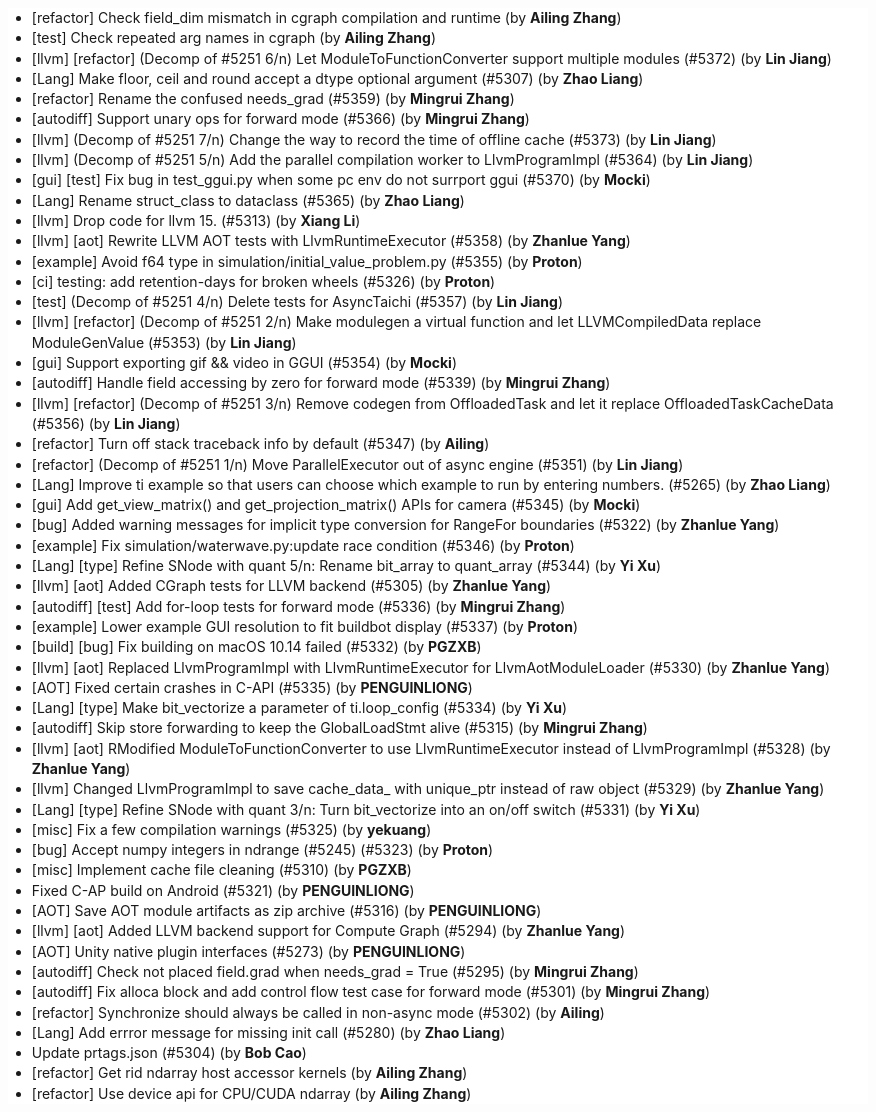    - [refactor] Check field_dim mismatch in cgraph compilation and runtime (by **Ailing Zhang**)
   - [test] Check repeated arg names in cgraph (by **Ailing Zhang**)
   - [llvm] [refactor] (Decomp of #5251 6/n) Let ModuleToFunctionConverter support multiple modules (#5372) (by **Lin Jiang**)
   - [Lang] Make floor, ceil and round accept a dtype optional argument (#5307) (by **Zhao Liang**)
   - [refactor] Rename the confused needs_grad (#5359) (by **Mingrui Zhang**)
   - [autodiff] Support unary ops for forward mode (#5366) (by **Mingrui Zhang**)
   - [llvm] (Decomp of #5251 7/n) Change the way to record the time of offline cache (#5373) (by **Lin Jiang**)
   - [llvm] (Decomp of #5251 5/n) Add the parallel compilation worker to LlvmProgramImpl (#5364) (by **Lin Jiang**)
   - [gui] [test] Fix bug in test_ggui.py when some pc env do not surrport ggui (#5370) (by **Mocki**)
   - [Lang] Rename struct_class to dataclass (#5365) (by **Zhao Liang**)
   - [llvm] Drop code for llvm 15. (#5313) (by **Xiang Li**)
   - [llvm] [aot] Rewrite LLVM AOT tests with LlvmRuntimeExecutor (#5358) (by **Zhanlue Yang**)
   - [example] Avoid f64 type in simulation/initial_value_problem.py (#5355) (by **Proton**)
   - [ci] testing: add retention-days for broken wheels (#5326) (by **Proton**)
   - [test] (Decomp of #5251 4/n) Delete tests for AsyncTaichi (#5357) (by **Lin Jiang**)
   - [llvm] [refactor] (Decomp of #5251 2/n) Make modulegen a virtual function and let LLVMCompiledData replace ModuleGenValue (#5353) (by **Lin Jiang**)
   - [gui] Support exporting gif && video in GGUI (#5354) (by **Mocki**)
   - [autodiff] Handle field accessing by zero for forward mode (#5339) (by **Mingrui Zhang**)
   - [llvm] [refactor] (Decomp of #5251 3/n) Remove codegen from OffloadedTask and let it replace OffloadedTaskCacheData (#5356) (by **Lin Jiang**)
   - [refactor] Turn off stack traceback info by default (#5347) (by **Ailing**)
   - [refactor] (Decomp of #5251 1/n) Move ParallelExecutor out of async engine (#5351) (by **Lin Jiang**)
   - [Lang] Improve ti example so that users can choose which example to run by entering numbers. (#5265) (by **Zhao Liang**)
   - [gui] Add get_view_matrix() and get_projection_matrix() APIs for camera (#5345) (by **Mocki**)
   - [bug] Added warning messages for implicit type conversion for RangeFor boundaries (#5322) (by **Zhanlue Yang**)
   -  [example] Fix simulation/waterwave.py:update race condition (#5346) (by **Proton**)
   - [Lang] [type] Refine SNode with quant 5/n: Rename bit_array to quant_array (#5344) (by **Yi Xu**)
   - [llvm] [aot] Added CGraph tests for LLVM backend (#5305) (by **Zhanlue Yang**)
   - [autodiff] [test] Add for-loop tests for forward mode (#5336) (by **Mingrui Zhang**)
   - [example] Lower example GUI resolution to fit buildbot display (#5337) (by **Proton**)
   - [build] [bug] Fix building on macOS 10.14 failed (#5332) (by **PGZXB**)
   - [llvm] [aot] Replaced LlvmProgramImpl with LlvmRuntimeExecutor for LlvmAotModuleLoader (#5330) (by **Zhanlue Yang**)
   - [AOT] Fixed certain crashes in C-API (#5335) (by **PENGUINLIONG**)
   - [Lang] [type] Make bit_vectorize a parameter of ti.loop_config (#5334) (by **Yi Xu**)
   - [autodiff] Skip store forwarding to keep the GlobalLoadStmt alive (#5315) (by **Mingrui Zhang**)
   - [llvm] [aot] RModified ModuleToFunctionConverter to use LlvmRuntimeExecutor instead of LlvmProgramImpl (#5328) (by **Zhanlue Yang**)
   - [llvm] Changed LlvmProgramImpl to save cache_data_ with unique_ptr instead of raw object (#5329) (by **Zhanlue Yang**)
   - [Lang] [type] Refine SNode with quant 3/n: Turn bit_vectorize into an on/off switch (#5331) (by **Yi Xu**)
   - [misc] Fix a few compilation warnings (#5325) (by **yekuang**)
   - [bug] Accept numpy integers in ndrange (#5245) (#5323) (by **Proton**)
   - [misc] Implement cache file cleaning (#5310) (by **PGZXB**)
   - Fixed C-AP build on Android (#5321) (by **PENGUINLIONG**)
   - [AOT] Save AOT module artifacts as zip archive (#5316) (by **PENGUINLIONG**)
   - [llvm] [aot] Added LLVM backend support for Compute Graph (#5294) (by **Zhanlue Yang**)
   - [AOT] Unity native plugin interfaces (#5273) (by **PENGUINLIONG**)
   - [autodiff] Check not placed field.grad when needs_grad = True (#5295) (by **Mingrui Zhang**)
   - [autodiff] Fix alloca block and add control flow test case for forward mode (#5301) (by **Mingrui Zhang**)
   - [refactor] Synchronize should always be called in non-async mode (#5302) (by **Ailing**)
   - [Lang] Add errror message for missing init call (#5280) (by **Zhao Liang**)
   - Update prtags.json (#5304) (by **Bob Cao**)
   - [refactor] Get rid ndarray host accessor kernels (by **Ailing Zhang**)
   - [refactor] Use device api for CPU/CUDA ndarray (by **Ailing Zhang**)